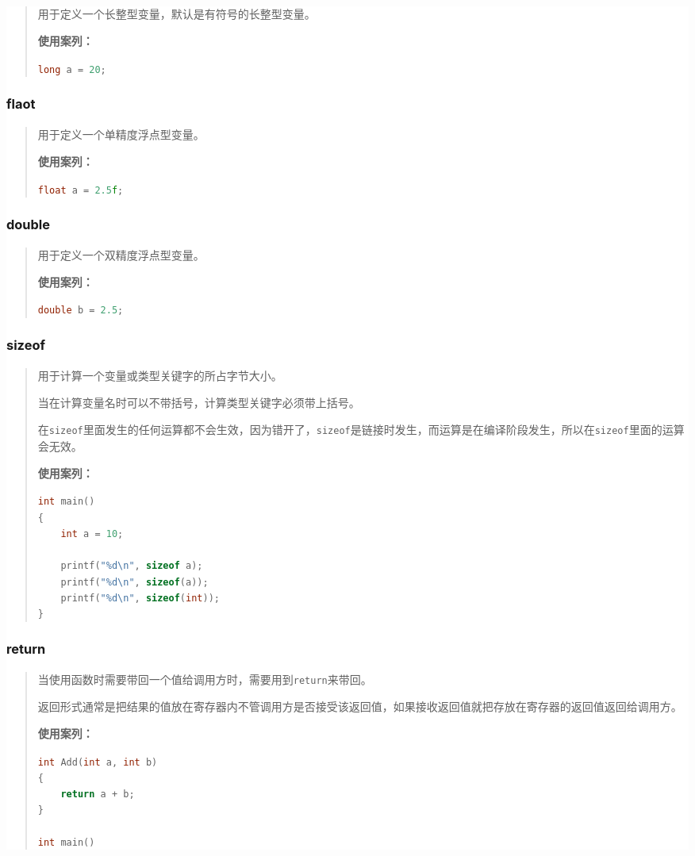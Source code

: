 > 用于定义一个长整型变量，默认是有符号的长整型变量。
>
> **使用案列：**
>
> ```c
> long a = 20;
> ```

### flaot

> 用于定义一个单精度浮点型变量。
>
> **使用案列：**
>
> ```c
> float a = 2.5f;
> ```

### double

> 用于定义一个双精度浮点型变量。
>
> **使用案列：**
>
> ```c
> double b = 2.5;
> ```

### sizeof

> 用于计算一个变量或类型关键字的所占字节大小。
>
> 当在计算变量名时可以不带括号，计算类型关键字必须带上括号。
>
> 在`sizeof`里面发生的任何运算都不会生效，因为错开了，`sizeof`是链接时发生，而运算是在编译阶段发生，所以在`sizeof`里面的运算会无效。
>
> **使用案列：**
>
> ```c
> int main()
> {
>     int a = 10;
>     
>     printf("%d\n", sizeof a);
>     printf("%d\n", sizeof(a));
>     printf("%d\n", sizeof(int));
> }
> ```

### return

> 当使用函数时需要带回一个值给调用方时，需要用到`return`来带回。
>
> 返回形式通常是把结果的值放在寄存器内不管调用方是否接受该返回值，如果接收返回值就把存放在寄存器的返回值返回给调用方。
>
> **使用案列：**
>
> ```c
> int Add(int a, int b)
> {
>     return a + b;
> }
> 
> int main()